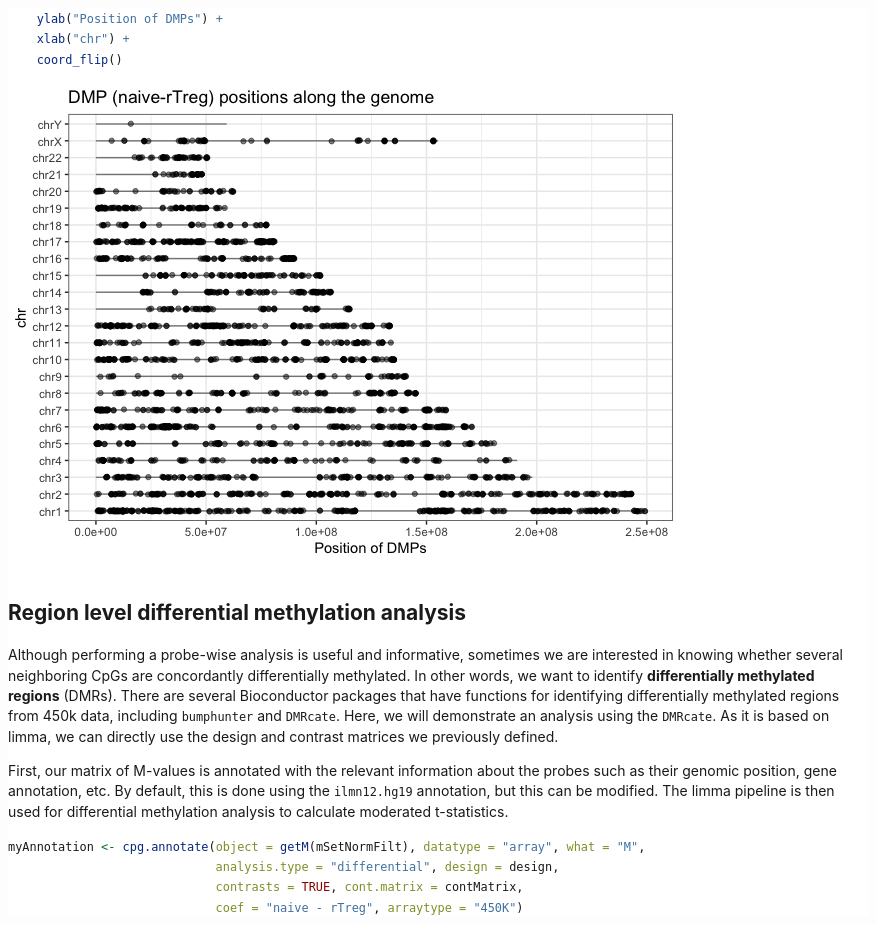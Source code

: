 ``` r
    ylab("Position of DMPs") +
    xlab("chr") +
    coord_flip() 
```

![](sm08_methylation_files/figure-gfm/coord-1.png)

## Region level differential methylation analysis

Although performing a probe-wise analysis is useful and informative,
sometimes we are interested in knowing whether several neighboring CpGs
are concordantly differentially methylated. In other words, we want to
identify **differentially methylated regions** (DMRs). There are several
Bioconductor packages that have functions for identifying differentially
methylated regions from 450k data, including `bumphunter` and `DMRcate`.
Here, we will demonstrate an analysis using the `DMRcate`. As it is
based on limma, we can directly use the design and contrast matrices we
previously defined.

First, our matrix of M-values is annotated with the relevant information
about the probes such as their genomic position, gene annotation, etc.
By default, this is done using the `ilmn12.hg19` annotation, but this
can be modified. The limma pipeline is then used for differential
methylation analysis to calculate moderated t-statistics.

``` r
myAnnotation <- cpg.annotate(object = getM(mSetNormFilt), datatype = "array", what = "M", 
                             analysis.type = "differential", design = design, 
                             contrasts = TRUE, cont.matrix = contMatrix, 
                             coef = "naive - rTreg", arraytype = "450K")
```
